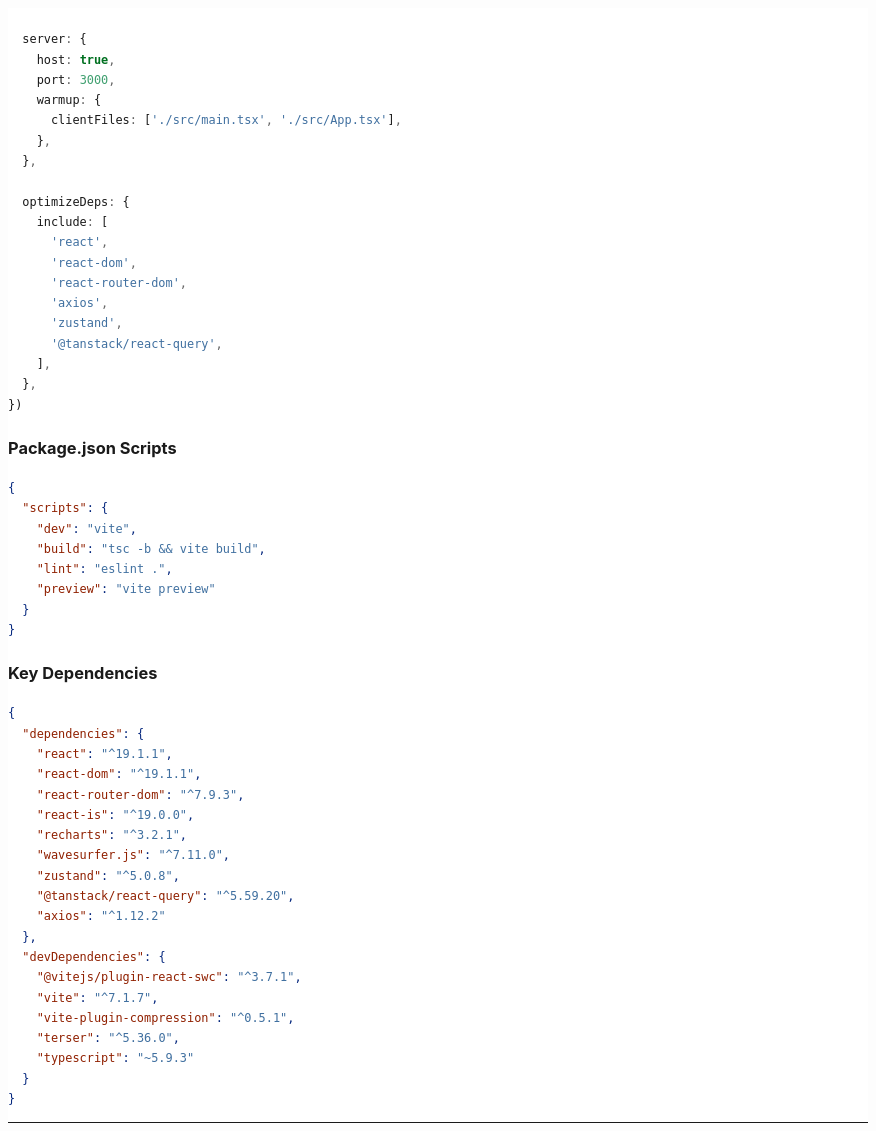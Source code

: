 ```typescript
  
  server: {
    host: true,
    port: 3000,
    warmup: {
      clientFiles: ['./src/main.tsx', './src/App.tsx'],
    },
  },
  
  optimizeDeps: {
    include: [
      'react',
      'react-dom',
      'react-router-dom',
      'axios',
      'zustand',
      '@tanstack/react-query',
    ],
  },
})
```

### Package.json Scripts

```json
{
  "scripts": {
    "dev": "vite",
    "build": "tsc -b && vite build",
    "lint": "eslint .",
    "preview": "vite preview"
  }
}
```

### Key Dependencies

```json
{
  "dependencies": {
    "react": "^19.1.1",
    "react-dom": "^19.1.1",
    "react-router-dom": "^7.9.3",
    "react-is": "^19.0.0",
    "recharts": "^3.2.1",
    "wavesurfer.js": "^7.11.0",
    "zustand": "^5.0.8",
    "@tanstack/react-query": "^5.59.20",
    "axios": "^1.12.2"
  },
  "devDependencies": {
    "@vitejs/plugin-react-swc": "^3.7.1",
    "vite": "^7.1.7",
    "vite-plugin-compression": "^0.5.1",
    "terser": "^5.36.0",
    "typescript": "~5.9.3"
  }
}
```

---